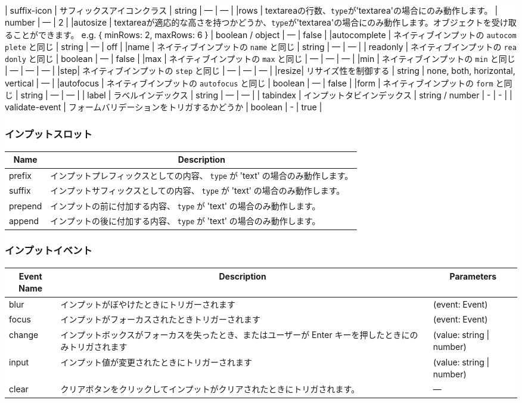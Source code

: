 | suffix-icon   | サフィックスアイコンクラス  | string          | — | — |
|rows | textareaの行数、`type`が'textarea'の場合にのみ動作します。 | number | — | 2 |
|autosize | textareaが適応的な高さを持つかどうか、`type`が'textarea'の場合にのみ動作します。オブジェクトを受け取ることができます。 e.g. { minRows: 2, maxRows: 6 }  | boolean / object | — | false |
|autocomplete | ネイティブインプットの `autocomplete` と同じ | string | — | off |
|name | ネイティブインプットの `name` と同じ | string | — | — |
| readonly | ネイティブインプットの `readonly` と同じ | boolean | — | false |
|max | ネイティブインプットの `max` と同じ | — | — | — |
|min | ネイティブインプットの `min` と同じ | — | — | — |
|step| ネイティブインプットの `step` と同じ | — | — | — |
|resize| リサイズ性を制御する | string | none, both, horizontal, vertical | — |
|autofocus | ネイティブインプットの `autofocus` と同じ | boolean | — | false |
|form | ネイティブインプットの `form` と同じ | string | — | — |
| label | ラベルインデックス | string | — | — |
| tabindex | インプットタビインデックス | string / number | - | - |
| validate-event | フォームバリデーションをトリガするかどうか | boolean | - | true |

### インプットスロット

| Name | Description |
|------|--------|
| prefix | インプットプレフィックスとしての内容、 `type` が 'text' の場合のみ動作します。 |
| suffix | インプットサフィックスとしての内容、 `type` が 'text' の場合のみ動作します。 |
| prepend | インプットの前に付加する内容、 `type` が 'text' の場合のみ動作します。 |
| append | インプットの後に付加する内容、 `type` が 'text' の場合のみ動作します。 |

### インプットイベント

| Event Name | Description | Parameters |
|----| ----| ----|
| blur | インプットがぼやけたときにトリガーされます | (event: Event) |
| focus | インプットがフォーカスされたときトリガーされます | (event: Event) |
| change | インプットボックスがフォーカスを失ったとき、またはユーザーが Enter キーを押したときにのみトリガされます | (value: string \| number) |
| input | インプット値が変更されたときにトリガーされます | (value: string \| number) |
| clear | クリアボタンをクリックしてインプットがクリアされたときにトリガされます。 | — |
